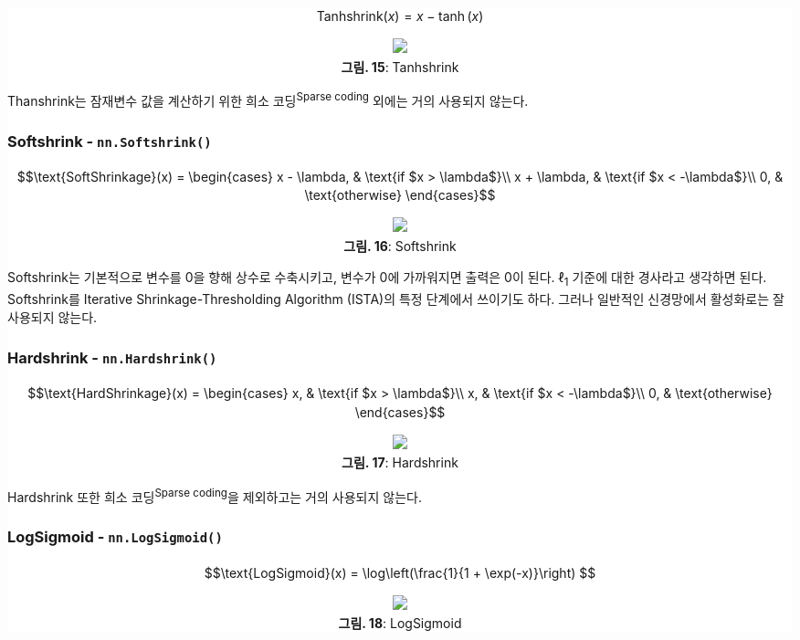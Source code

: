 $$\text{Tanhshrink}(x) = x - \tanh(x) $$

<center>
<img src="{{site.baseurl}}/images/week11/11-1/Tanhshrink.png" height="400px" /><br>
<b>그림. 15</b>: Tanhshrink
</center>



Thanshrink는 잠재변수 값을 계산하기 위한 희소 코딩<sup>Sparse coding</sup> 외에는 거의 사용되지 않는다.

### Softshrink - `nn.Softshrink()`

$$\text{SoftShrinkage}(x) = \begin{cases}
x - \lambda, & \text{if $x > \lambda$}\\
x + \lambda, & \text{if $x < -\lambda$}\\
0, & \text{otherwise}
\end{cases}$$

<center>
<img src="{{site.baseurl}}/images/week11/11-1/Softshrink.png" height="400px" /><br>
<b>그림. 16</b>: Softshrink
</center>



Softshrink는 기본적으로 변수를 0을 향해 상수로 수축시키고, 변수가 0에 가까워지면 출력은 0이 된다. $\ell_1$ 기준에 대한 경사라고 생각하면 된다. Softshrink를 Iterative Shrinkage-Thresholding Algorithm (ISTA)의 특정 단계에서 쓰이기도 하다. 그러나 일반적인 신경망에서 활성화로는 잘 사용되지 않는다.

### Hardshrink - `nn.Hardshrink()`

$$\text{HardShrinkage}(x) = \begin{cases}
x, & \text{if $x > \lambda$}\\
x, & \text{if $x < -\lambda$}\\
0, & \text{otherwise}
\end{cases}$$

<center>
<img src="{{site.baseurl}}/images/week11/11-1/Hardshrink.png" height="400px" /><br>
<b>그림. 17</b>: Hardshrink
</center>



Hardshrink 또한 희소 코딩<sup>Sparse coding</sup>을 제외하고는 거의 사용되지 않는다.

### LogSigmoid - `nn.LogSigmoid()`

$$\text{LogSigmoid}(x) = \log\left(\frac{1}{1 + \exp(-x)}\right) $$

<center>
<img src="{{site.baseurl}}/images/week11/11-1/LogSigmoid.png" height="400px" /><br>
<b>그림. 18</b>: LogSigmoid
</center>
